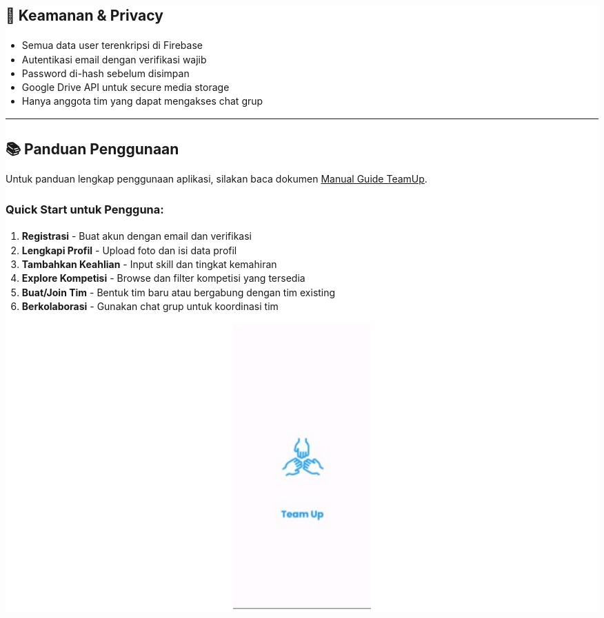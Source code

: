 
## 🔐 Keamanan & Privacy

- Semua data user terenkripsi di Firebase
- Autentikasi email dengan verifikasi wajib
- Password di-hash sebelum disimpan
- Google Drive API untuk secure media storage
- Hanya anggota tim yang dapat mengakses chat grup

---

## 📚 Panduan Penggunaan

Untuk panduan lengkap penggunaan aplikasi, silakan baca dokumen [Manual Guide TeamUp](https://github.com/AnnisaDianFadillah06/teamUP/blob/main/DOKUMENTASI_KMIPN_2025/MANUAL_GUIDE_CIPTAINOVASI_KMIPN2025_TEAM%20UP_POLITEKNIK%20NEGERI%20BANDUNG.pdf).

### Quick Start untuk Pengguna:

1. **Registrasi** - Buat akun dengan email dan verifikasi
2. **Lengkapi Profil** - Upload foto dan isi data profil
3. **Tambahkan Keahlian** - Input skill dan tingkat kemahiran
4. **Explore Kompetisi** - Browse dan filter kompetisi yang tersedia
5. **Buat/Join Tim** - Bentuk tim baru atau bergabung dengan tim existing
6. **Berkolaborasi** - Gunakan chat grup untuk koordinasi tim

<p align="center">
  <img src="asset/splashScreen.jpg" alt="Page Splash Screen" width="200">